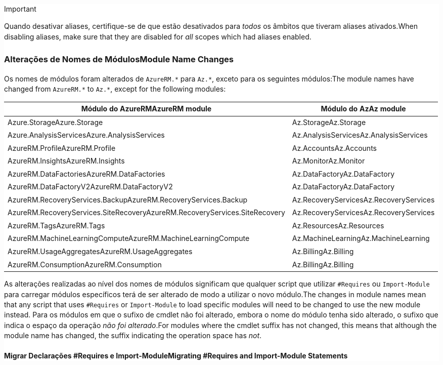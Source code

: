 > [!IMPORTANT]
> <span data-ttu-id="f62e4-152">Quando desativar aliases, certifique-se de que estão desativados para _todos_ os âmbitos que tiveram aliases ativados.</span><span class="sxs-lookup"><span data-stu-id="f62e4-152">When disabling aliases, make sure that they are disabled for _all_ scopes which had aliases enabled.</span></span>

### <a name="module-name-changes"></a><span data-ttu-id="f62e4-153">Alterações de Nomes de Módulos</span><span class="sxs-lookup"><span data-stu-id="f62e4-153">Module Name Changes</span></span>

<span data-ttu-id="f62e4-154">Os nomes de módulos foram alterados de `AzureRM.*` para `Az.*`, exceto para os seguintes módulos:</span><span class="sxs-lookup"><span data-stu-id="f62e4-154">The module names have changed from `AzureRM.*` to `Az.*`, except for the following modules:</span></span>

| <span data-ttu-id="f62e4-155">Módulo do AzureRM</span><span class="sxs-lookup"><span data-stu-id="f62e4-155">AzureRM module</span></span> | <span data-ttu-id="f62e4-156">Módulo do Az</span><span class="sxs-lookup"><span data-stu-id="f62e4-156">Az module</span></span> |
|----------------|-----------|
| <span data-ttu-id="f62e4-157">Azure.Storage</span><span class="sxs-lookup"><span data-stu-id="f62e4-157">Azure.Storage</span></span> | <span data-ttu-id="f62e4-158">Az.Storage</span><span class="sxs-lookup"><span data-stu-id="f62e4-158">Az.Storage</span></span> |
| <span data-ttu-id="f62e4-159">Azure.AnalysisServices</span><span class="sxs-lookup"><span data-stu-id="f62e4-159">Azure.AnalysisServices</span></span> | <span data-ttu-id="f62e4-160">Az.AnalysisServices</span><span class="sxs-lookup"><span data-stu-id="f62e4-160">Az.AnalysisServices</span></span> |
| <span data-ttu-id="f62e4-161">AzureRM.Profile</span><span class="sxs-lookup"><span data-stu-id="f62e4-161">AzureRM.Profile</span></span> | <span data-ttu-id="f62e4-162">Az.Accounts</span><span class="sxs-lookup"><span data-stu-id="f62e4-162">Az.Accounts</span></span> |
| <span data-ttu-id="f62e4-163">AzureRM.Insights</span><span class="sxs-lookup"><span data-stu-id="f62e4-163">AzureRM.Insights</span></span> | <span data-ttu-id="f62e4-164">Az.Monitor</span><span class="sxs-lookup"><span data-stu-id="f62e4-164">Az.Monitor</span></span> |
| <span data-ttu-id="f62e4-165">AzureRM.DataFactories</span><span class="sxs-lookup"><span data-stu-id="f62e4-165">AzureRM.DataFactories</span></span> | <span data-ttu-id="f62e4-166">Az.DataFactory</span><span class="sxs-lookup"><span data-stu-id="f62e4-166">Az.DataFactory</span></span> |
| <span data-ttu-id="f62e4-167">AzureRM.DataFactoryV2</span><span class="sxs-lookup"><span data-stu-id="f62e4-167">AzureRM.DataFactoryV2</span></span> | <span data-ttu-id="f62e4-168">Az.DataFactory</span><span class="sxs-lookup"><span data-stu-id="f62e4-168">Az.DataFactory</span></span> |
| <span data-ttu-id="f62e4-169">AzureRM.RecoveryServices.Backup</span><span class="sxs-lookup"><span data-stu-id="f62e4-169">AzureRM.RecoveryServices.Backup</span></span> | <span data-ttu-id="f62e4-170">Az.RecoveryServices</span><span class="sxs-lookup"><span data-stu-id="f62e4-170">Az.RecoveryServices</span></span> |
| <span data-ttu-id="f62e4-171">AzureRM.RecoveryServices.SiteRecovery</span><span class="sxs-lookup"><span data-stu-id="f62e4-171">AzureRM.RecoveryServices.SiteRecovery</span></span> | <span data-ttu-id="f62e4-172">Az.RecoveryServices</span><span class="sxs-lookup"><span data-stu-id="f62e4-172">Az.RecoveryServices</span></span> |
| <span data-ttu-id="f62e4-173">AzureRM.Tags</span><span class="sxs-lookup"><span data-stu-id="f62e4-173">AzureRM.Tags</span></span> | <span data-ttu-id="f62e4-174">Az.Resources</span><span class="sxs-lookup"><span data-stu-id="f62e4-174">Az.Resources</span></span> |
| <span data-ttu-id="f62e4-175">AzureRM.MachineLearningCompute</span><span class="sxs-lookup"><span data-stu-id="f62e4-175">AzureRM.MachineLearningCompute</span></span> | <span data-ttu-id="f62e4-176">Az.MachineLearning</span><span class="sxs-lookup"><span data-stu-id="f62e4-176">Az.MachineLearning</span></span> |
| <span data-ttu-id="f62e4-177">AzureRM.UsageAggregates</span><span class="sxs-lookup"><span data-stu-id="f62e4-177">AzureRM.UsageAggregates</span></span> | <span data-ttu-id="f62e4-178">Az.Billing</span><span class="sxs-lookup"><span data-stu-id="f62e4-178">Az.Billing</span></span> |
| <span data-ttu-id="f62e4-179">AzureRM.Consumption</span><span class="sxs-lookup"><span data-stu-id="f62e4-179">AzureRM.Consumption</span></span> | <span data-ttu-id="f62e4-180">Az.Billing</span><span class="sxs-lookup"><span data-stu-id="f62e4-180">Az.Billing</span></span> |

<span data-ttu-id="f62e4-181">As alterações realizadas ao nível dos nomes de módulos significam que qualquer script que utilizar `#Requires` ou `Import-Module` para carregar módulos específicos terá de ser alterado de modo a utilizar o novo módulo.</span><span class="sxs-lookup"><span data-stu-id="f62e4-181">The changes in module names mean that any script that uses `#Requires` or `Import-Module` to load specific modules will need to be changed to use the new module instead.</span></span> <span data-ttu-id="f62e4-182">Para os módulos em que o sufixo de cmdlet não foi alterado, embora o nome do módulo tenha sido alterado, o sufixo que indica o espaço da operação _não foi alterado_.</span><span class="sxs-lookup"><span data-stu-id="f62e4-182">For modules where the cmdlet suffix has not changed, this means that although the module name has changed, the suffix indicating the operation space has _not_.</span></span>

#### <a name="migrating-requires-and-import-module-statements"></a><span data-ttu-id="f62e4-183">Migrar Declarações #Requires e Import-Module</span><span class="sxs-lookup"><span data-stu-id="f62e4-183">Migrating #Requires and Import-Module Statements</span></span>
